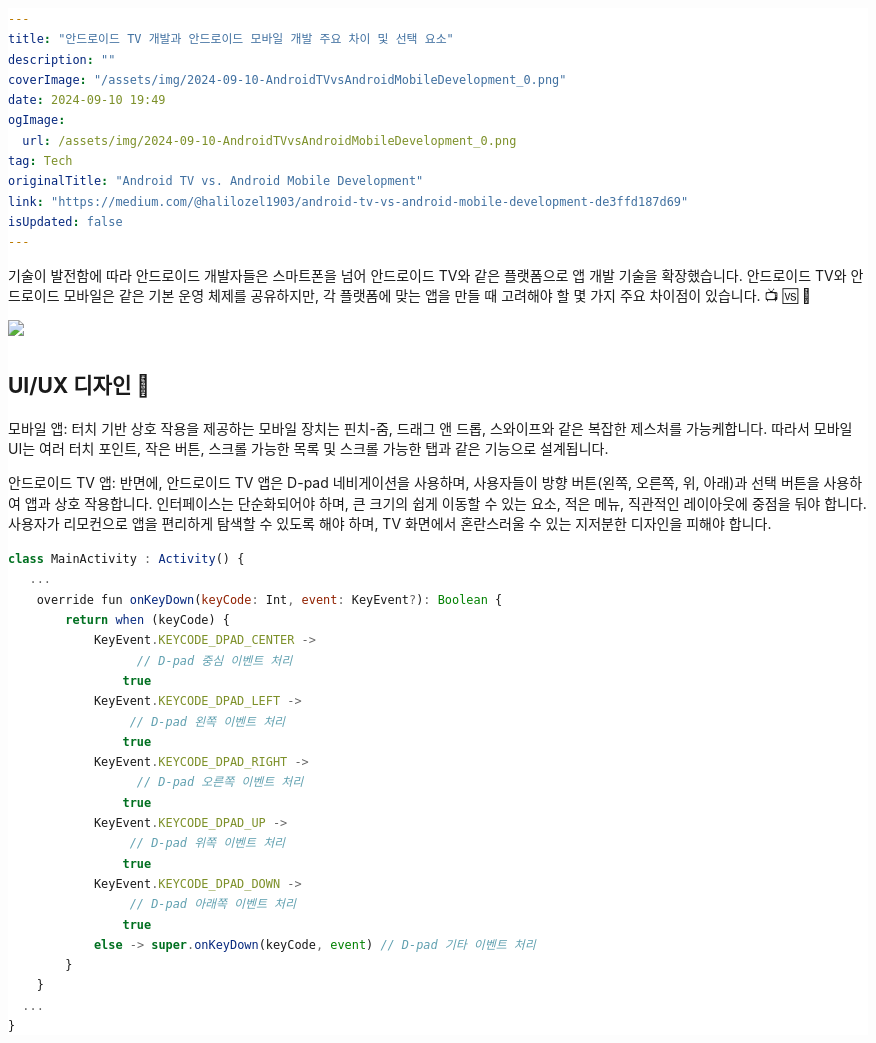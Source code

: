 ```yaml
---
title: "안드로이드 TV 개발과 안드로이드 모바일 개발 주요 차이 및 선택 요소"
description: ""
coverImage: "/assets/img/2024-09-10-AndroidTVvsAndroidMobileDevelopment_0.png"
date: 2024-09-10 19:49
ogImage: 
  url: /assets/img/2024-09-10-AndroidTVvsAndroidMobileDevelopment_0.png
tag: Tech
originalTitle: "Android TV vs. Android Mobile Development"
link: "https://medium.com/@halilozel1903/android-tv-vs-android-mobile-development-de3ffd187d69"
isUpdated: false
---
```



기술이 발전함에 따라 안드로이드 개발자들은 스마트폰을 넘어 안드로이드 TV와 같은 플랫폼으로 앱 개발 기술을 확장했습니다. 안드로이드 TV와 안드로이드 모바일은 같은 기본 운영 체제를 공유하지만, 각 플랫폼에 맞는 앱을 만들 때 고려해야 할 몇 가지 주요 차이점이 있습니다. 📺 🆚 📱

![](/assets/img/2024-09-10-AndroidTVvsAndroidMobileDevelopment_0.png)

## UI/UX 디자인 🎨

모바일 앱: 터치 기반 상호 작용을 제공하는 모바일 장치는 핀치-줌, 드래그 앤 드롭, 스와이프와 같은 복잡한 제스처를 가능케합니다. 따라서 모바일 UI는 여러 터치 포인트, 작은 버튼, 스크롤 가능한 목록 및 스크롤 가능한 탭과 같은 기능으로 설계됩니다.

<div class="content-ad"></div>

안드로이드 TV 앱: 반면에, 안드로이드 TV 앱은 D-pad 네비게이션을 사용하며, 사용자들이 방향 버튼(왼쪽, 오른쪽, 위, 아래)과 선택 버튼을 사용하여 앱과 상호 작용합니다. 인터페이스는 단순화되어야 하며, 큰 크기의 쉽게 이동할 수 있는 요소, 적은 메뉴, 직관적인 레이아웃에 중점을 둬야 합니다. 사용자가 리모컨으로 앱을 편리하게 탐색할 수 있도록 해야 하며, TV 화면에서 혼란스러울 수 있는 지저분한 디자인을 피해야 합니다.

```js
class MainActivity : Activity() {
   ...
    override fun onKeyDown(keyCode: Int, event: KeyEvent?): Boolean {
        return when (keyCode) {
            KeyEvent.KEYCODE_DPAD_CENTER ->              
                  // D-pad 중심 이벤트 처리
                true
            KeyEvent.KEYCODE_DPAD_LEFT ->                
                 // D-pad 왼쪽 이벤트 처리
                true
            KeyEvent.KEYCODE_DPAD_RIGHT ->                
                  // D-pad 오른쪽 이벤트 처리
                true
            KeyEvent.KEYCODE_DPAD_UP ->                
                 // D-pad 위쪽 이벤트 처리
                true
            KeyEvent.KEYCODE_DPAD_DOWN ->                
                 // D-pad 아래쪽 이벤트 처리
                true
            else -> super.onKeyDown(keyCode, event) // D-pad 기타 이벤트 처리
        }
    }
  ...
}
```
